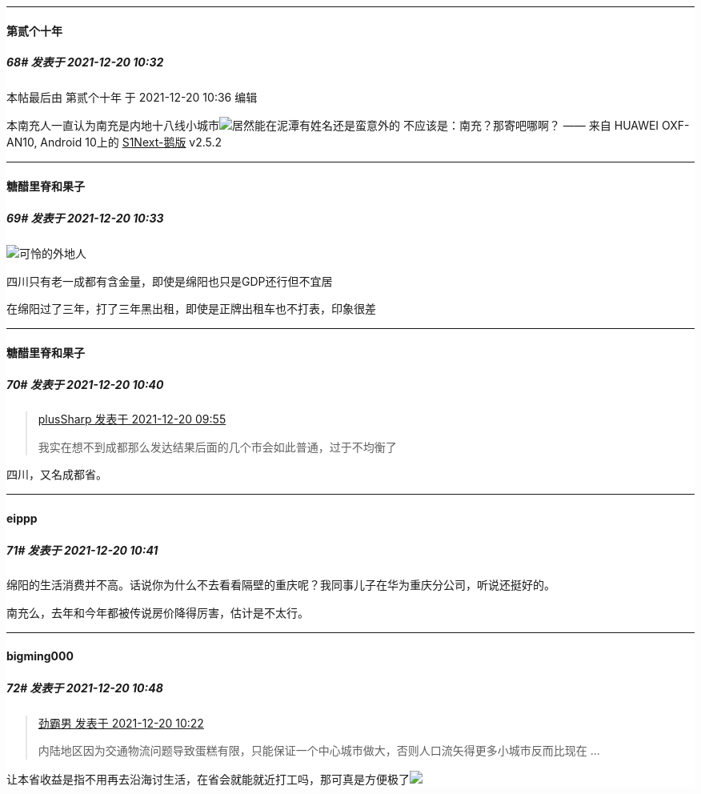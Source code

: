 *****

####  第贰个十年  
##### 68#       发表于 2021-12-20 10:32

 本帖最后由 第贰个十年 于 2021-12-20 10:36 编辑 

本南充人一直认为南充是内地十八线小城市<img src="https://static.saraba1st.com/image/smiley/face2017/067.png" referrerpolicy="no-referrer">居然能在泥潭有姓名还是蛮意外的
不应该是：南充？那寄吧哪啊？
—— 来自 HUAWEI OXF-AN10, Android 10上的 [S1Next-鹅版](https://github.com/ykrank/S1-Next/releases) v2.5.2

*****

####  糖醋里脊和果子  
##### 69#       发表于 2021-12-20 10:33

<img src="https://static.saraba1st.com/image/smiley/face2017/066.png" referrerpolicy="no-referrer">可怜的外地人

四川只有老一成都有含金量，即使是绵阳也只是GDP还行但不宜居

在绵阳过了三年，打了三年黑出租，即使是正牌出租车也不打表，印象很差

*****

####  糖醋里脊和果子  
##### 70#       发表于 2021-12-20 10:40

<blockquote><a href="httphttps://bbs.saraba1st.com/2b/forum.php?mod=redirect&amp;goto=findpost&amp;pid=54011080&amp;ptid=2043509" target="_blank">plusSharp 发表于 2021-12-20 09:55</a>

我实在想不到成都那么发达结果后面的几个市会如此普通，过于不均衡了</blockquote>
四川，又名成都省。

*****

####  eippp  
##### 71#       发表于 2021-12-20 10:41

绵阳的生活消费并不高。话说你为什么不去看看隔壁的重庆呢？我同事儿子在华为重庆分公司，听说还挺好的。

南充么，去年和今年都被传说房价降得厉害，估计是不太行。



*****

####  bigming000  
##### 72#       发表于 2021-12-20 10:48

<blockquote><a href="httphttps://bbs.saraba1st.com/2b/forum.php?mod=redirect&amp;goto=findpost&amp;pid=54011437&amp;ptid=2043509" target="_blank">劲霸男 发表于 2021-12-20 10:22</a>

内陆地区因为交通物流问题导致蛋糕有限，只能保证一个中心城市做大，否则人口流矢得更多小城市反而比现在 ...</blockquote>
让本省收益是指不用再去沿海讨生活，在省会就能就近打工吗，那可真是方便极了<img src="https://static.saraba1st.com/image/smiley/face2017/037.png" referrerpolicy="no-referrer">
